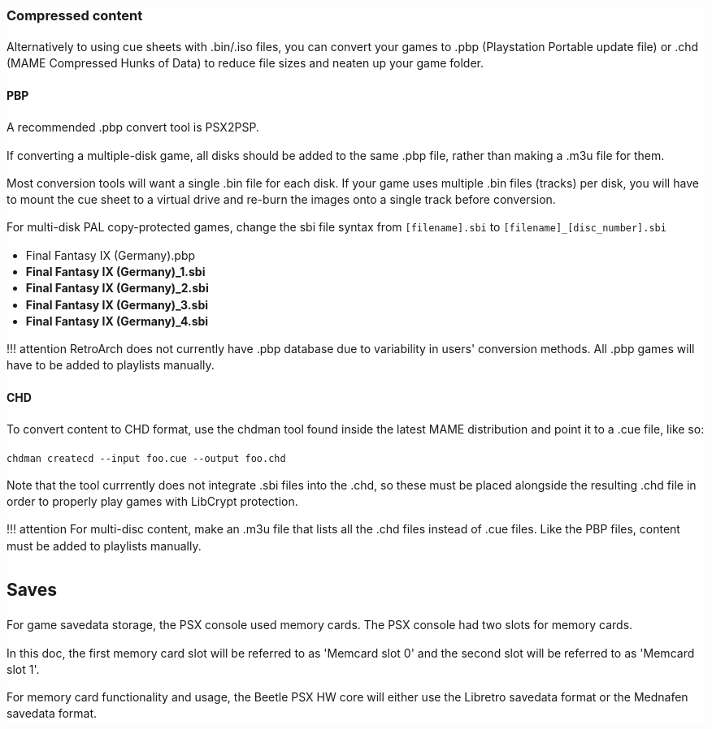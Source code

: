 ### Compressed content

Alternatively to using cue sheets with .bin/.iso files, you can convert your games to .pbp (Playstation Portable update file) or .chd (MAME Compressed Hunks of Data) to reduce file sizes and neaten up your game folder.

#### PBP

A recommended .pbp convert tool is PSX2PSP.

If converting a multiple-disk game, all disks should be added to the same .pbp file, rather than making a .m3u file for them.

Most conversion tools will want a single .bin file for each disk. If your game uses multiple .bin files (tracks) per disk, you will have to mount the cue sheet to a virtual drive and re-burn the images onto a single track before conversion.

For multi-disk PAL copy-protected games, change the sbi file syntax from `[filename].sbi` to `[filename]_[disc_number].sbi`

- Final Fantasy IX (Germany).pbp
- **Final Fantasy IX (Germany)_1.sbi**
- **Final Fantasy IX (Germany)_2.sbi**
- **Final Fantasy IX (Germany)_3.sbi**
- **Final Fantasy IX (Germany)_4.sbi**

!!! attention
    RetroArch does not currently have .pbp database due to variability in users' conversion methods. All .pbp games will have to be added to playlists manually.

#### CHD

To convert content to CHD format, use the chdman tool found inside the latest MAME distribution and point it to a .cue file, like so:

```
chdman createcd --input foo.cue --output foo.chd
```

Note that the tool currrently does not integrate .sbi files into the .chd, so these must be placed alongside the resulting .chd file in order to properly play games with LibCrypt protection.

!!! attention
	For multi-disc content, make an .m3u file that lists all the .chd files instead of .cue files. Like the PBP files, content must be added to playlists manually.

## Saves

For game savedata storage, the PSX console used memory cards. The PSX console had two slots for memory cards.

In this doc, the first memory card slot will be referred to as 'Memcard slot 0' and the second slot will be referred to as 'Memcard slot 1'.

For memory card functionality and usage, the Beetle PSX HW core will either use the Libretro savedata format or the Mednafen savedata format.
